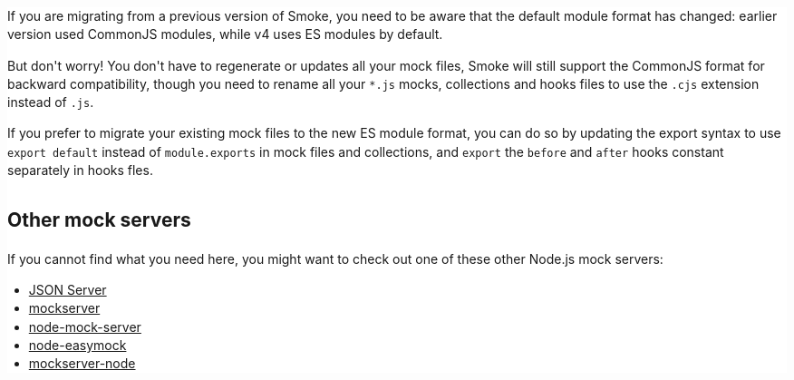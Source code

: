If you are migrating from a previous version of Smoke, you need to be aware that the default module format has changed: earlier version used CommonJS modules, while v4 uses ES modules by default.

But don't worry! You don't have to regenerate or updates all your mock files, Smoke will still support the CommonJS format for backward compatibility, though you need to rename all your `*.js` mocks, collections and hooks files to use the `.cjs` extension instead of `.js`.

If you prefer to migrate your existing mock files to the new ES module format, you can do so by updating the export syntax to use `export default` instead of `module.exports` in mock files and collections, and `export` the `before` and `after` hooks constant separately in hooks fles.

## Other mock servers

If you cannot find what you need here, you might want to check out one of these other Node.js mock servers:

- [JSON Server](https://github.com/typicode/json-server)
- [mockserver](https://github.com/namshi/mockserver)
- [node-mock-server](https://github.com/smollweide/node-mock-server)
- [node-easymock](https://github.com/CyberAgent/node-easymock)
- [mockserver-node](https://github.com/jamesdbloom/mockserver-node)
